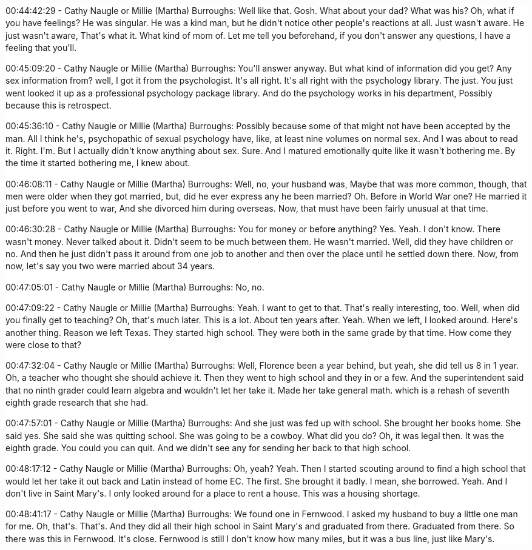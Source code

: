 00:44:42:29 - Cathy Naugle or Millie (Martha) Burroughs: Well like that. Gosh. What about your dad? What was his? Oh, what if you have feelings? He was singular. He was a kind man, but he didn't notice other people's reactions at all. Just wasn't aware. He just wasn't aware, That's what it. What kind of mom of. Let me tell you beforehand, if you don't answer any questions, I have a feeling that you'll.

00:45:09:20 - Cathy Naugle or Millie (Martha) Burroughs: You'll answer anyway. But what kind of information did you get? Any sex information from? well, I got it from the psychologist. It's all right. It's all right with the psychology library. The just. You just went looked it up as a professional psychology package library. And do the psychology works in his department, Possibly because this is retrospect.

00:45:36:10 - Cathy Naugle or Millie (Martha) Burroughs: Possibly because some of that might not have been accepted by the man. All I think he's, psychopathic of sexual psychology have, like, at least nine volumes on normal sex. And I was about to read it. Right. I'm. But I actually didn't know anything about sex. Sure. And I matured emotionally quite like it wasn't bothering me. By the time it started bothering me, I knew about.

00:46:08:11 - Cathy Naugle or Millie (Martha) Burroughs: Well, no, your husband was, Maybe that was more common, though, that men were older when they got married, but, did he ever express any he been married? Oh. Before in World War one? He married it just before you went to war, And she divorced him during overseas. Now, that must have been fairly unusual at that time.

00:46:30:28 - Cathy Naugle or Millie (Martha) Burroughs: You for money or before anything? Yes. Yeah. I don't know. There wasn't money. Never talked about it. Didn't seem to be much between them. He wasn't married. Well, did they have children or no. And then he just didn't pass it around from one job to another and then over the place until he settled down there. Now, from now, let's say you two were married about 34 years.

00:47:05:01 - Cathy Naugle or Millie (Martha) Burroughs: No, no.

00:47:09:22 - Cathy Naugle or Millie (Martha) Burroughs: Yeah. I want to get to that. That's really interesting, too. Well, when did you finally get to teaching? Oh, that's much later. This is a lot. About ten years after. Yeah. When we left, I looked around. Here's another thing. Reason we left Texas. They started high school. They were both in the same grade by that time. How come they were close to that?

00:47:32:04 - Cathy Naugle or Millie (Martha) Burroughs: Well, Florence been a year behind, but yeah, she did tell us 8 in 1 year. Oh, a teacher who thought she should achieve it. Then they went to high school and they in or a few. And the superintendent said that no ninth grader could learn algebra and wouldn't let her take it. Made her take general math. which is a rehash of seventh eighth grade research that she had.

00:47:57:01 - Cathy Naugle or Millie (Martha) Burroughs: And she just was fed up with school. She brought her books home. She said yes. She said she was quitting school. She was going to be a cowboy. What did you do? Oh, it was legal then. It was the eighth grade. You could you can quit. And we didn't see any for sending her back to that high school.

00:48:17:12 - Cathy Naugle or Millie (Martha) Burroughs: Oh, yeah? Yeah. Then I started scouting around to find a high school that would let her take it out back and Latin instead of home EC. The first. She brought it badly. I mean, she borrowed. Yeah. And I don't live in Saint Mary's. I only looked around for a place to rent a house. This was a housing shortage.

00:48:41:17 - Cathy Naugle or Millie (Martha) Burroughs: We found one in Fernwood. I asked my husband to buy a little one man for me. Oh, that's. That's. And they did all their high school in Saint Mary's and graduated from there. Graduated from there. So there was this in Fernwood. It's close. Fernwood is still I don't know how many miles, but it was a bus line, just like Mary's.

